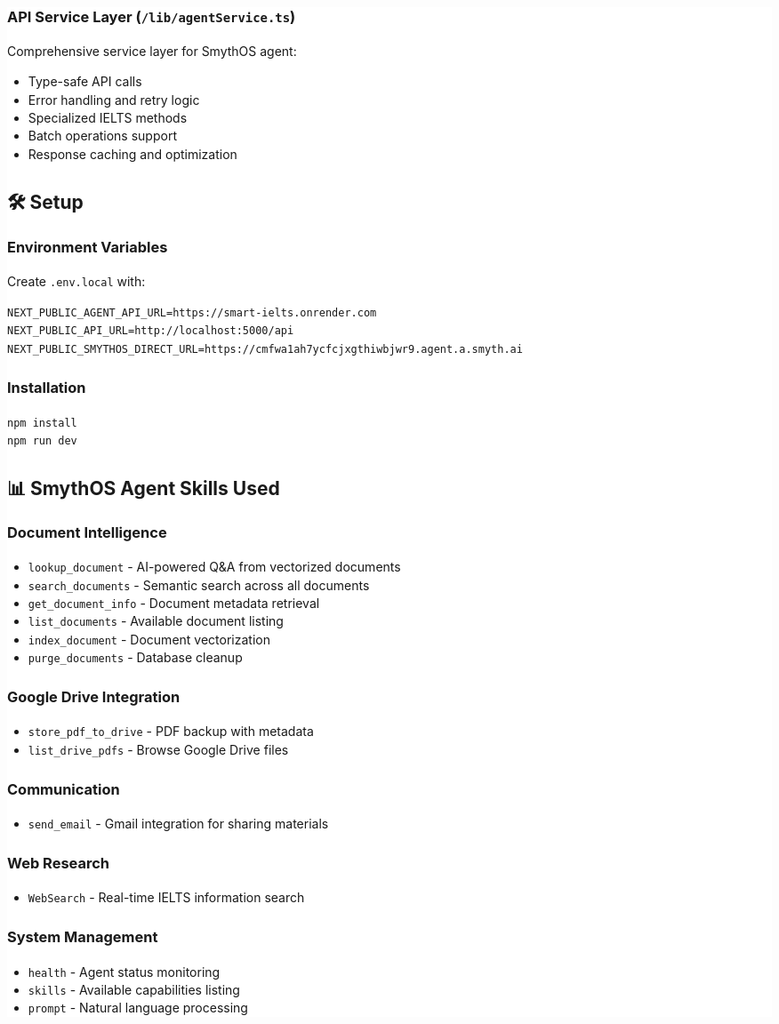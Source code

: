 ### API Service Layer (`/lib/agentService.ts`)
Comprehensive service layer for SmythOS agent:
- Type-safe API calls
- Error handling and retry logic
- Specialized IELTS methods
- Batch operations support
- Response caching and optimization

## 🛠️ Setup

### Environment Variables
Create `.env.local` with:
```env
NEXT_PUBLIC_AGENT_API_URL=https://smart-ielts.onrender.com
NEXT_PUBLIC_API_URL=http://localhost:5000/api
NEXT_PUBLIC_SMYTHOS_DIRECT_URL=https://cmfwa1ah7ycfcjxgthiwbjwr9.agent.a.smyth.ai
```

### Installation
```bash
npm install
npm run dev
```

## 📊 SmythOS Agent Skills Used

### Document Intelligence
- `lookup_document` - AI-powered Q&A from vectorized documents
- `search_documents` - Semantic search across all documents
- `get_document_info` - Document metadata retrieval
- `list_documents` - Available document listing
- `index_document` - Document vectorization
- `purge_documents` - Database cleanup

### Google Drive Integration
- `store_pdf_to_drive` - PDF backup with metadata
- `list_drive_pdfs` - Browse Google Drive files

### Communication
- `send_email` - Gmail integration for sharing materials

### Web Research
- `WebSearch` - Real-time IELTS information search

### System Management
- `health` - Agent status monitoring
- `skills` - Available capabilities listing
- `prompt` - Natural language processing
